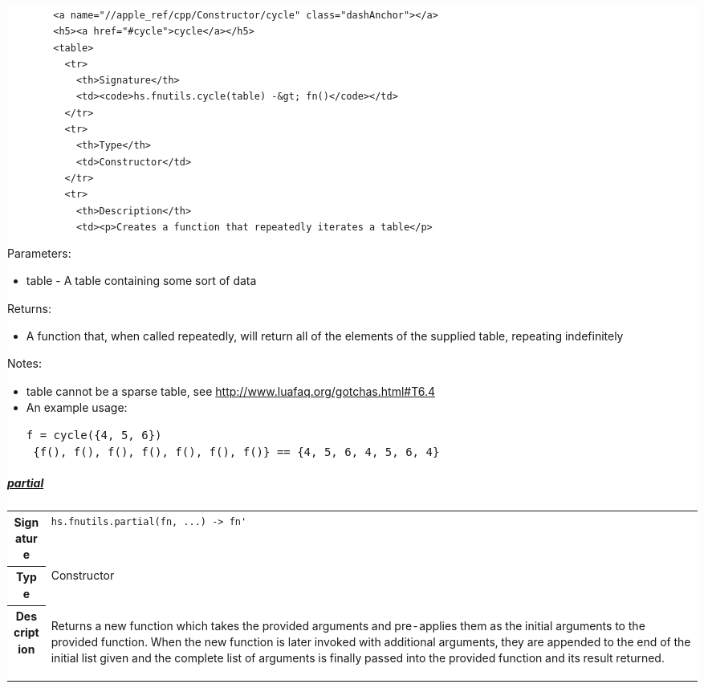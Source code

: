             <a name="//apple_ref/cpp/Constructor/cycle" class="dashAnchor"></a>
            <h5><a href="#cycle">cycle</a></h5>
            <table>
              <tr>
                <th>Signature</th>
                <td><code>hs.fnutils.cycle(table) -&gt; fn()</code></td>
              </tr>
              <tr>
                <th>Type</th>
                <td>Constructor</td>
              </tr>
              <tr>
                <th>Description</th>
                <td><p>Creates a function that repeatedly iterates a table</p>
<p>Parameters:</p>
<ul>
<li>table - A table containing some sort of data</li>
</ul>
<p>Returns:</p>
<ul>
<li>A function that, when called repeatedly, will return all of the elements of the supplied table, repeating indefinitely</li>
</ul>
<p>Notes:</p>
<ul>
<li>table cannot be a sparse table, see <a href="http://www.luafaq.org/gotchas.html#T6.4">http://www.luafaq.org/gotchas.html#T6.4</a></li>
<li>An example usage:<div class="highlight"><pre><span></span><span class="n">f</span> <span class="o">=</span> <span class="n">cycle</span><span class="p">({</span><span class="mi">4</span><span class="p">,</span> <span class="mi">5</span><span class="p">,</span> <span class="mi">6</span><span class="p">})</span>
 <span class="p">{</span><span class="n">f</span><span class="p">(),</span> <span class="n">f</span><span class="p">(),</span> <span class="n">f</span><span class="p">(),</span> <span class="n">f</span><span class="p">(),</span> <span class="n">f</span><span class="p">(),</span> <span class="n">f</span><span class="p">(),</span> <span class="n">f</span><span class="p">()}</span> <span class="o">==</span> <span class="p">{</span><span class="mi">4</span><span class="p">,</span> <span class="mi">5</span><span class="p">,</span> <span class="mi">6</span><span class="p">,</span> <span class="mi">4</span><span class="p">,</span> <span class="mi">5</span><span class="p">,</span> <span class="mi">6</span><span class="p">,</span> <span class="mi">4</span><span class="p">}</span>
</pre></div>
</li>
</ul>
</td>
              </tr>
            </table>
          </section>
          <section id="partial">
            <a name="//apple_ref/cpp/Constructor/partial" class="dashAnchor"></a>
            <h5><a href="#partial">partial</a></h5>
            <table>
              <tr>
                <th>Signature</th>
                <td><code>hs.fnutils.partial(fn, ...) -&gt; fn'</code></td>
              </tr>
              <tr>
                <th>Type</th>
                <td>Constructor</td>
              </tr>
              <tr>
                <th>Description</th>
                <td><p>Returns a new function which takes the provided arguments and pre-applies them as the initial arguments to the provided function.  When the new function is later invoked with additional arguments, they are appended to the end of the initial list given and the complete list of arguments is finally passed into the provided function and its result returned.</p>